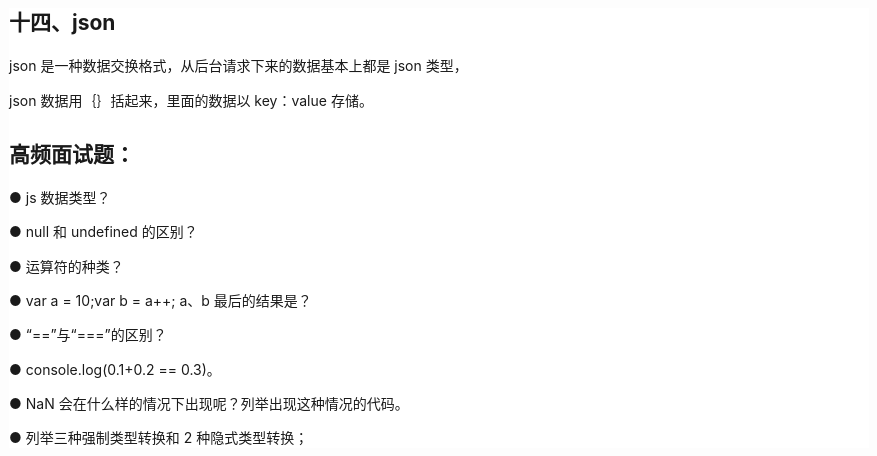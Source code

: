 
## 十四、json
json 是一种数据交换格式，从后台请求下来的数据基本上都是 json 类型，

json 数据用｛｝括起来，里面的数据以 key：value 存储。



## 高频面试题：
● js 数据类型？

● null 和 undefined 的区别？

● 运算符的种类？

● var a = 10;var b = a++; a、b 最后的结果是？

● “==”与“===”的区别？

● console.log(0.1+0.2 == 0.3)。

● NaN 会在什么样的情况下出现呢？列举出现这种情况的代码。

● 列举三种强制类型转换和 2 种隐式类型转换；




